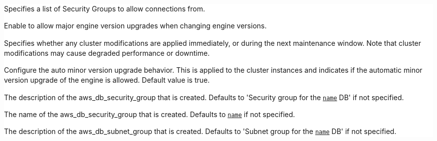 Specifies a list of Security Groups to allow connections from.

</HclListItemDescription>
<HclListItemDefaultValue defaultValue="[]"/>
</HclListItem>

<HclListItem name="allow_major_version_upgrade" requirement="optional" type="bool">
<HclListItemDescription>

Enable to allow major engine version upgrades when changing engine versions.

</HclListItemDescription>
<HclListItemDefaultValue defaultValue="false"/>
</HclListItem>

<HclListItem name="apply_immediately" requirement="optional" type="bool">
<HclListItemDescription>

Specifies whether any cluster modifications are applied immediately, or during the next maintenance window. Note that cluster modifications may cause degraded performance or downtime.

</HclListItemDescription>
<HclListItemDefaultValue defaultValue="false"/>
</HclListItem>

<HclListItem name="auto_minor_version_upgrade" requirement="optional" type="bool">
<HclListItemDescription>

Configure the auto minor version upgrade behavior. This is applied to the cluster instances and indicates if the automatic minor version upgrade of the engine is allowed. Default value is true.

</HclListItemDescription>
<HclListItemDefaultValue defaultValue="true"/>
</HclListItem>

<HclListItem name="aws_db_security_group_description" requirement="optional" type="string">
<HclListItemDescription>

The description of the aws_db_security_group that is created. Defaults to 'Security group for the <a href="#name"><code>name</code></a> DB' if not specified.

</HclListItemDescription>
<HclListItemDefaultValue defaultValue="null"/>
</HclListItem>

<HclListItem name="aws_db_security_group_name" requirement="optional" type="string">
<HclListItemDescription>

The name of the aws_db_security_group that is created. Defaults to <a href="#name"><code>name</code></a> if not specified.

</HclListItemDescription>
<HclListItemDefaultValue defaultValue="null"/>
</HclListItem>

<HclListItem name="aws_db_subnet_group_description" requirement="optional" type="string">
<HclListItemDescription>

The description of the aws_db_subnet_group that is created. Defaults to 'Subnet group for the <a href="#name"><code>name</code></a> DB' if not specified.
